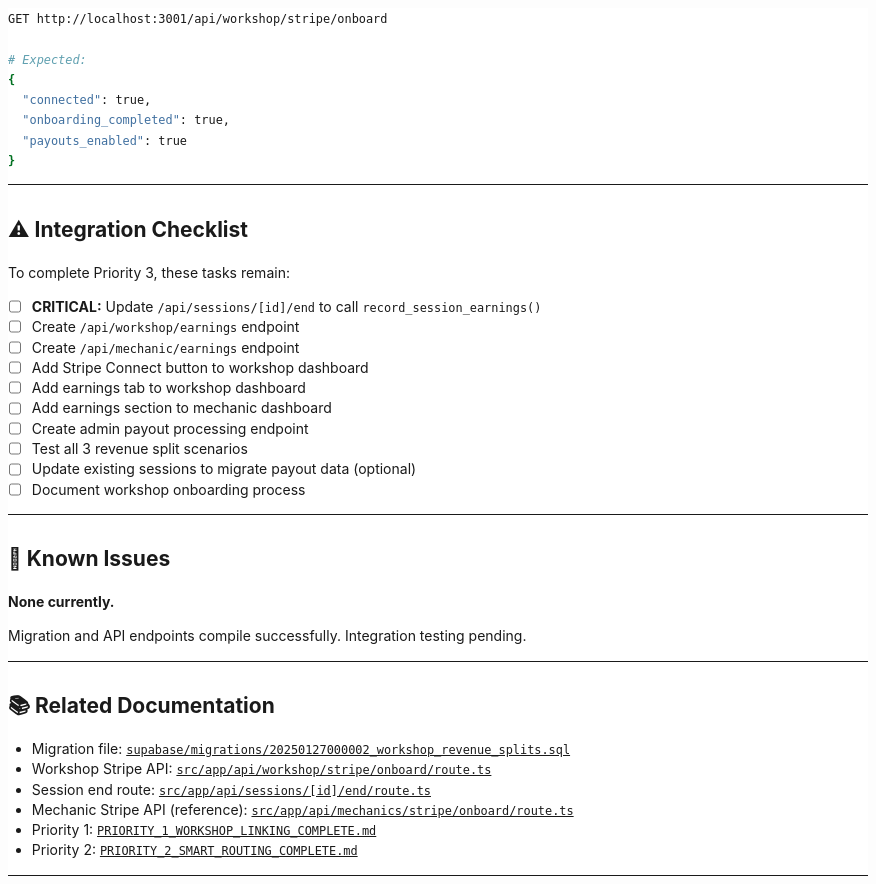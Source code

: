 ```bash
GET http://localhost:3001/api/workshop/stripe/onboard

# Expected:
{
  "connected": true,
  "onboarding_completed": true,
  "payouts_enabled": true
}
```

---

## ⚠️ Integration Checklist

To complete Priority 3, these tasks remain:

- [ ] **CRITICAL:** Update `/api/sessions/[id]/end` to call `record_session_earnings()`
- [ ] Create `/api/workshop/earnings` endpoint
- [ ] Create `/api/mechanic/earnings` endpoint
- [ ] Add Stripe Connect button to workshop dashboard
- [ ] Add earnings tab to workshop dashboard
- [ ] Add earnings section to mechanic dashboard
- [ ] Create admin payout processing endpoint
- [ ] Test all 3 revenue split scenarios
- [ ] Update existing sessions to migrate payout data (optional)
- [ ] Document workshop onboarding process

---

## 🐛 Known Issues

**None currently.**

Migration and API endpoints compile successfully. Integration testing pending.

---

## 📚 Related Documentation

- Migration file: [`supabase/migrations/20250127000002_workshop_revenue_splits.sql`](supabase/migrations/20250127000002_workshop_revenue_splits.sql)
- Workshop Stripe API: [`src/app/api/workshop/stripe/onboard/route.ts`](src/app/api/workshop/stripe/onboard/route.ts)
- Session end route: [`src/app/api/sessions/[id]/end/route.ts`](src/app/api/sessions/[id]/end/route.ts:297-382)
- Mechanic Stripe API (reference): [`src/app/api/mechanics/stripe/onboard/route.ts`](src/app/api/mechanics/stripe/onboard/route.ts)
- Priority 1: [`PRIORITY_1_WORKSHOP_LINKING_COMPLETE.md`](PRIORITY_1_WORKSHOP_LINKING_COMPLETE.md)
- Priority 2: [`PRIORITY_2_SMART_ROUTING_COMPLETE.md`](PRIORITY_2_SMART_ROUTING_COMPLETE.md)

---
